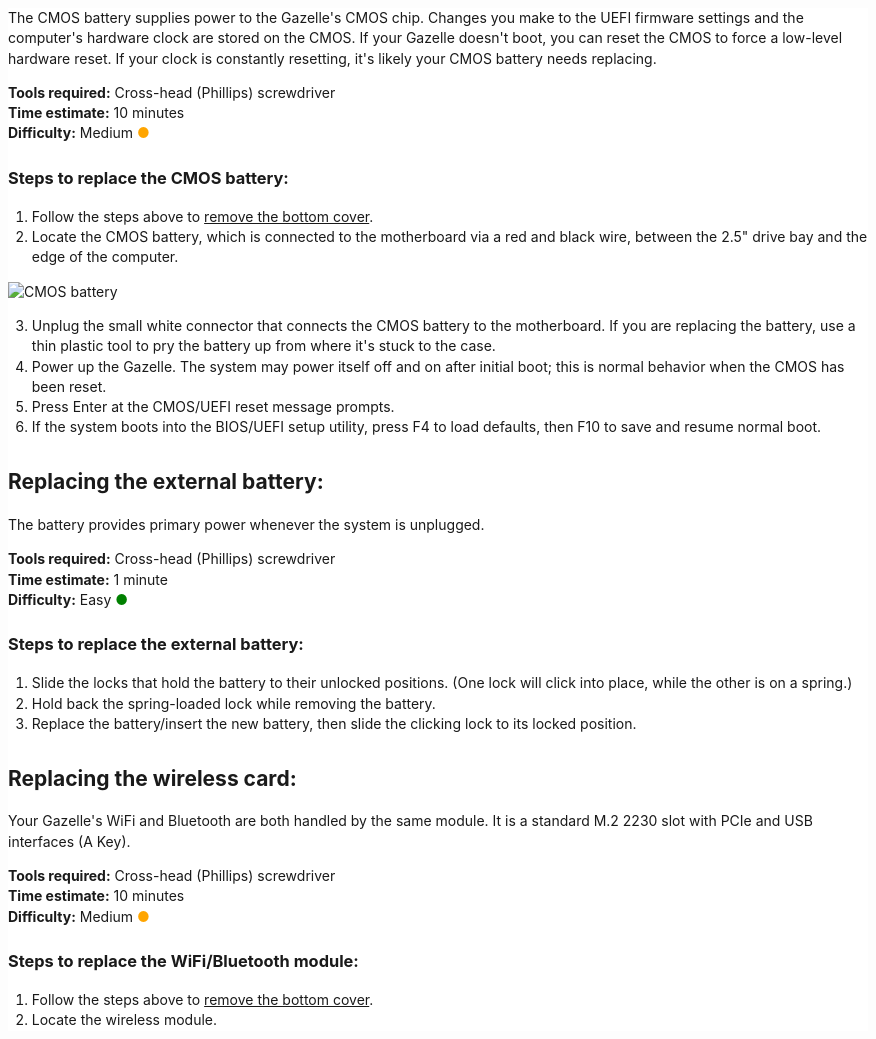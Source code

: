 The CMOS battery supplies power to the Gazelle's CMOS chip. Changes you make to the UEFI firmware settings and the computer's hardware clock are stored on the CMOS. If your Gazelle doesn't boot, you can reset the CMOS to force a low-level hardware reset. If your clock is constantly resetting, it's likely your CMOS battery needs replacing.

**Tools required:** Cross-head (Phillips) screwdriver  
**Time estimate:** 10 minutes  
**Difficulty:** Medium <span style="color:orange;">●</span>  

### Steps to replace the CMOS battery:

1. Follow the steps above to [remove the bottom cover](#removing-the-bottom-cover).
2. Locate the CMOS battery, which is connected to the motherboard via a red and black wire, between the 2.5" drive bay and the edge of the computer.

![CMOS battery](./img/cmos-battery.jpg)

3. Unplug the small white connector that connects the CMOS battery to the motherboard. If you are replacing the battery, use a thin plastic tool to pry the battery up from where it's stuck to the case.
4. Power up the Gazelle. The system may power itself off and on after initial boot; this is normal behavior when the CMOS has been reset.
5. Press Enter at the CMOS/UEFI reset message prompts.
6. If the system boots into the BIOS/UEFI setup utility, press F4 to load defaults, then F10 to save and resume normal boot.

## Replacing the external battery:

The battery provides primary power whenever the system is unplugged.

**Tools required:** Cross-head (Phillips) screwdriver  
**Time estimate:** 1 minute  
**Difficulty:** Easy <span style="color:green;">●</span>  

### Steps to replace the external battery:

1. Slide the locks that hold the battery to their unlocked positions. (One lock will click into place, while the other is on a spring.)
2. Hold back the spring-loaded lock while removing the battery.
3. Replace the battery/insert the new battery, then slide the clicking lock to its locked position.

## Replacing the wireless card:

Your Gazelle's WiFi and Bluetooth are both handled by the same module. It is a standard M.2 2230 slot with PCIe and USB interfaces (A Key).

**Tools required:** Cross-head (Phillips) screwdriver  
**Time estimate:** 10 minutes  
**Difficulty:** Medium <span style="color:orange;">●</span>  

### Steps to replace the WiFi/Bluetooth module:

1. Follow the steps above to [remove the bottom cover](#removing-the-bottom-cover).
2. Locate the wireless module.
